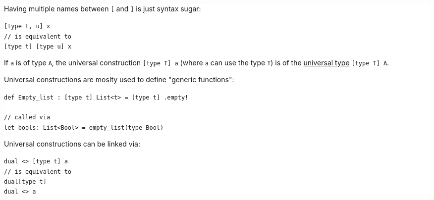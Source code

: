 Having multiple names between `[` and `]` is just syntax sugar:
```par
[type t, u] x
// is equivalent to
[type t] [type u] x
```

If `a` is of type `A`, the universal construction `[type T] a` (where `a` can use the type `T`) is of the [universal type](../types.md#universal-types) `[type T] A`.

Universal constructions are moslty used to define "generic functions":
```par
def Empty_list : [type t] List<t> = [type t] .empty!

// called via
let bools: List<Bool> = empty_list(type Bool)
```

Universal constructions can be linked via:
```par
dual <> [type t] a
// is equivalent to
dual[type t]
dual <> a
```

[_Expression_]: ../expressions.md
[_ExpressionList_]: ../expressions.md
[_PatternList_]: ../patterns.md
[_Label_]: ../types.md
[_ID_List_]: ../lexical.md#names
[_LoopLabel_]: ../statements/commands.md#recursive-commands
[_TypeList_]: ../types.md